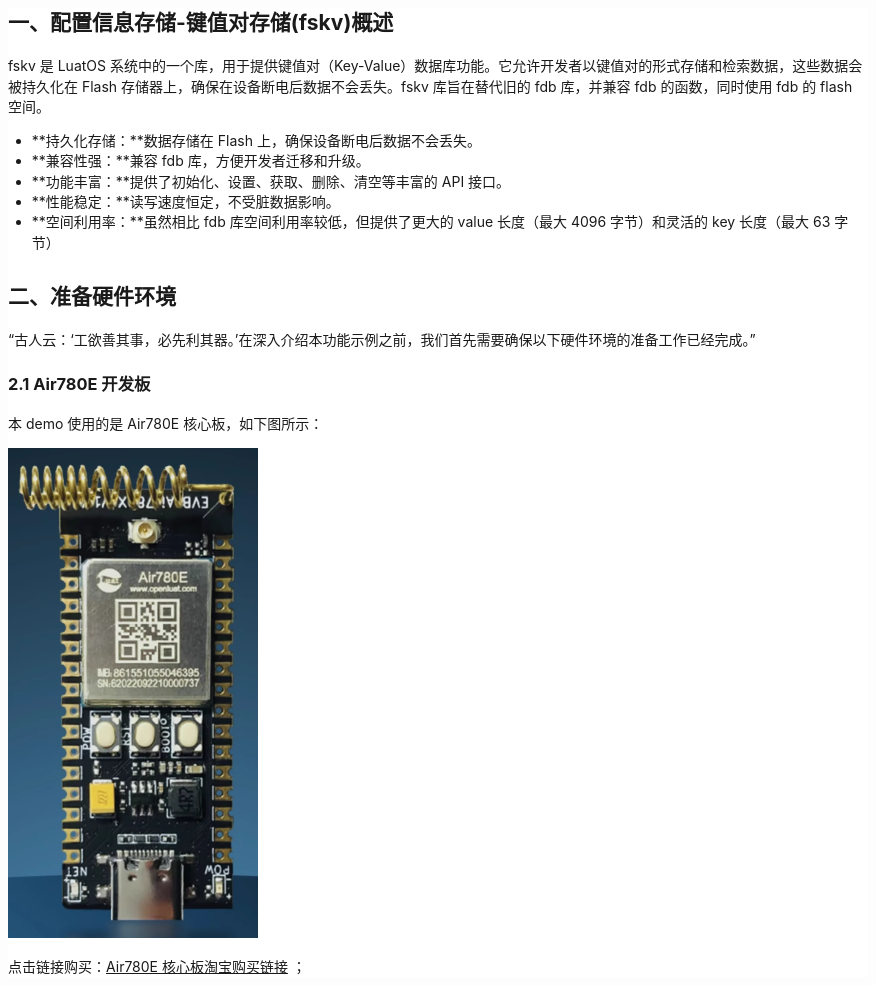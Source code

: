 ## **一、配置信息存储-键值对存储(fskv)概述**

fskv 是 LuatOS 系统中的一个库，用于提供键值对（Key-Value）数据库功能。它允许开发者以键值对的形式存储和检索数据，这些数据会被持久化在 Flash 存储器上，确保在设备断电后数据不会丢失。fskv 库旨在替代旧的 fdb 库，并兼容 fdb 的函数，同时使用 fdb 的 flash 空间。

- **持久化存储：**数据存储在 Flash 上，确保设备断电后数据不会丢失。
- **兼容性强：**兼容 fdb 库，方便开发者迁移和升级。
- **功能丰富：**提供了初始化、设置、获取、删除、清空等丰富的 API 接口。
- **性能稳定：**读写速度恒定，不受脏数据影响。
- **空间利用率：**虽然相比 fdb 库空间利用率较低，但提供了更大的 value 长度（最大 4096 字节）和灵活的 key 长度（最大 63 字节）

## 二、准备硬件环境

“古人云：‘工欲善其事，必先利其器。’在深入介绍本功能示例之前，我们首先需要确保以下硬件环境的准备工作已经完成。”

### 2.1  Air780E 开发板

本 demo 使用的是 Air780E 核心板，如下图所示：

![](image/R7X0b2BQro9I4HxAfS3cdPrLnzd.png)

点击链接购买：[Air780E 核心板淘宝购买链接](https://item.taobao.com/item.htm?id=693774140934&pisk=f1eiwOqL25l1_HYiV6D1ize3wN5d5FMjRrpxkx3VT2uIHCCskWm4kysffAEqor4KRRIskGT0ooqi_coq7DWE000qbVr2mmzKQjNtkV3mnoalvaBRelZshA7RyTFdpD4xQco2_VS2Tcnvc89h5lZshq-pu_FUfEDVVdOmgrkET0ir3mkq_MDEmmM2QjJaY2uI0UGAoNueWRjiw4YTC-_opNr-zluaXleFpfR_X2fhTJVn94W--KJ4KcqQreCDEs3zNVh-DyWpIxqEmyc8savgoor7gX2D7GUzmW4jBJS2_4PTWjestFRZqA0iaRlwjdkIgW2nBR7XNkEn7bDL96_tMA4gN4GNOwa0xVU4IX8G4iReapZyhDSYLIOj_DinyhbSB2IHjbEhxMA51foIXaIhxItMPKJlyMjHNEGZAcQR.&spm=a1z10.5-c-s.w4002-24045920841.33.639f1fd1YrS4b6&skuId=5098266470883) ；
